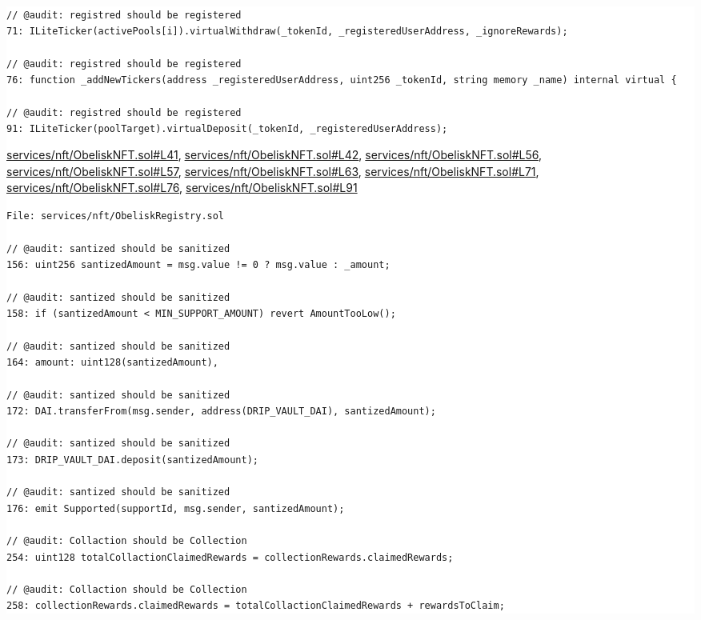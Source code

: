 ```solidity
// @audit: registred should be registered
71: ILiteTicker(activePools[i]).virtualWithdraw(_tokenId, _registeredUserAddress, _ignoreRewards);

// @audit: registred should be registered
76: function _addNewTickers(address _registeredUserAddress, uint256 _tokenId, string memory _name) internal virtual {

// @audit: registred should be registered
91: ILiteTicker(poolTarget).virtualDeposit(_tokenId, _registeredUserAddress);
```

[services/nft/ObeliskNFT.sol#L41](https://github.com/HeroglyphEVM/Obelisk/tree/74ca9c65a1d93d2b0fbd0c15225ea500a0291353/services/nft/ObeliskNFT.sol#L41), [services/nft/ObeliskNFT.sol#L42](https://github.com/HeroglyphEVM/Obelisk/tree/74ca9c65a1d93d2b0fbd0c15225ea500a0291353/services/nft/ObeliskNFT.sol#L42), [services/nft/ObeliskNFT.sol#L56](https://github.com/HeroglyphEVM/Obelisk/tree/74ca9c65a1d93d2b0fbd0c15225ea500a0291353/services/nft/ObeliskNFT.sol#L56), [services/nft/ObeliskNFT.sol#L57](https://github.com/HeroglyphEVM/Obelisk/tree/74ca9c65a1d93d2b0fbd0c15225ea500a0291353/services/nft/ObeliskNFT.sol#L57), [services/nft/ObeliskNFT.sol#L63](https://github.com/HeroglyphEVM/Obelisk/tree/74ca9c65a1d93d2b0fbd0c15225ea500a0291353/services/nft/ObeliskNFT.sol#L63), [services/nft/ObeliskNFT.sol#L71](https://github.com/HeroglyphEVM/Obelisk/tree/74ca9c65a1d93d2b0fbd0c15225ea500a0291353/services/nft/ObeliskNFT.sol#L71), [services/nft/ObeliskNFT.sol#L76](https://github.com/HeroglyphEVM/Obelisk/tree/74ca9c65a1d93d2b0fbd0c15225ea500a0291353/services/nft/ObeliskNFT.sol#L76), [services/nft/ObeliskNFT.sol#L91](https://github.com/HeroglyphEVM/Obelisk/tree/74ca9c65a1d93d2b0fbd0c15225ea500a0291353/services/nft/ObeliskNFT.sol#L91)


```solidity
File: services/nft/ObeliskRegistry.sol

// @audit: santized should be sanitized
156: uint256 santizedAmount = msg.value != 0 ? msg.value : _amount;

// @audit: santized should be sanitized
158: if (santizedAmount < MIN_SUPPORT_AMOUNT) revert AmountTooLow();

// @audit: santized should be sanitized
164: amount: uint128(santizedAmount),

// @audit: santized should be sanitized
172: DAI.transferFrom(msg.sender, address(DRIP_VAULT_DAI), santizedAmount);

// @audit: santized should be sanitized
173: DRIP_VAULT_DAI.deposit(santizedAmount);

// @audit: santized should be sanitized
176: emit Supported(supportId, msg.sender, santizedAmount);

// @audit: Collaction should be Collection
254: uint128 totalCollactionClaimedRewards = collectionRewards.claimedRewards;

// @audit: Collaction should be Collection
258: collectionRewards.claimedRewards = totalCollactionClaimedRewards + rewardsToClaim;
```
